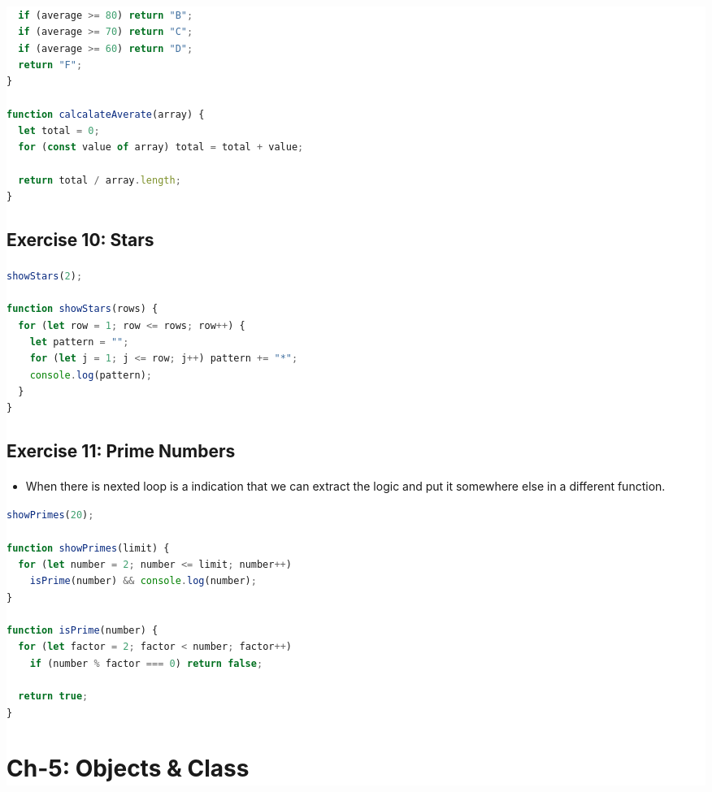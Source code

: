 ```js
  if (average >= 80) return "B";
  if (average >= 70) return "C";
  if (average >= 60) return "D";
  return "F";
}

function calcalateAverate(array) {
  let total = 0;
  for (const value of array) total = total + value;

  return total / array.length;
}
```

## Exercise 10: Stars

```js
showStars(2);

function showStars(rows) {
  for (let row = 1; row <= rows; row++) {
    let pattern = "";
    for (let j = 1; j <= row; j++) pattern += "*";
    console.log(pattern);
  }
}
```

## Exercise 11: Prime Numbers

- When there is nexted loop is a indication that we can extract the logic and put it somewhere else in a different function.

```js
showPrimes(20);

function showPrimes(limit) {
  for (let number = 2; number <= limit; number++)
    isPrime(number) && console.log(number);
}

function isPrime(number) {
  for (let factor = 2; factor < number; factor++)
    if (number % factor === 0) return false;

  return true;
}
```

# Ch-5: Objects & Class
